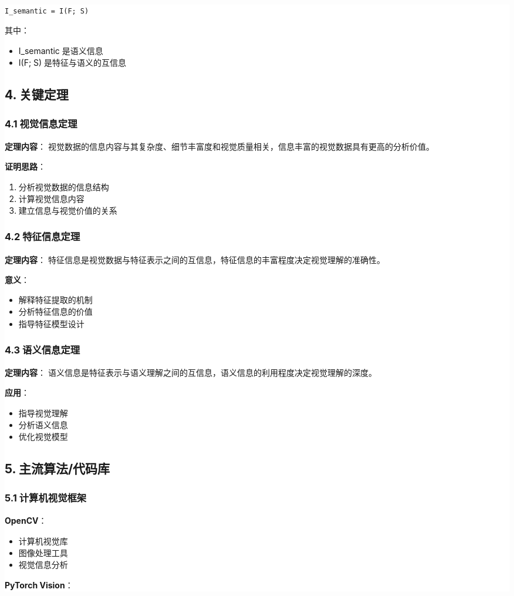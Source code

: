 ```text
I_semantic = I(F; S)
```

其中：

- I_semantic 是语义信息
- I(F; S) 是特征与语义的互信息

## 4. 关键定理

### 4.1 视觉信息定理

**定理内容**：
视觉数据的信息内容与其复杂度、细节丰富度和视觉质量相关，信息丰富的视觉数据具有更高的分析价值。

**证明思路**：

1. 分析视觉数据的信息结构
2. 计算视觉信息内容
3. 建立信息与视觉价值的关系

### 4.2 特征信息定理

**定理内容**：
特征信息是视觉数据与特征表示之间的互信息，特征信息的丰富程度决定视觉理解的准确性。

**意义**：

- 解释特征提取的机制
- 分析特征信息的价值
- 指导特征模型设计

### 4.3 语义信息定理

**定理内容**：
语义信息是特征表示与语义理解之间的互信息，语义信息的利用程度决定视觉理解的深度。

**应用**：

- 指导视觉理解
- 分析语义信息
- 优化视觉模型

## 5. 主流算法/代码库

### 5.1 计算机视觉框架

**OpenCV**：

- 计算机视觉库
- 图像处理工具
- 视觉信息分析

**PyTorch Vision**：
